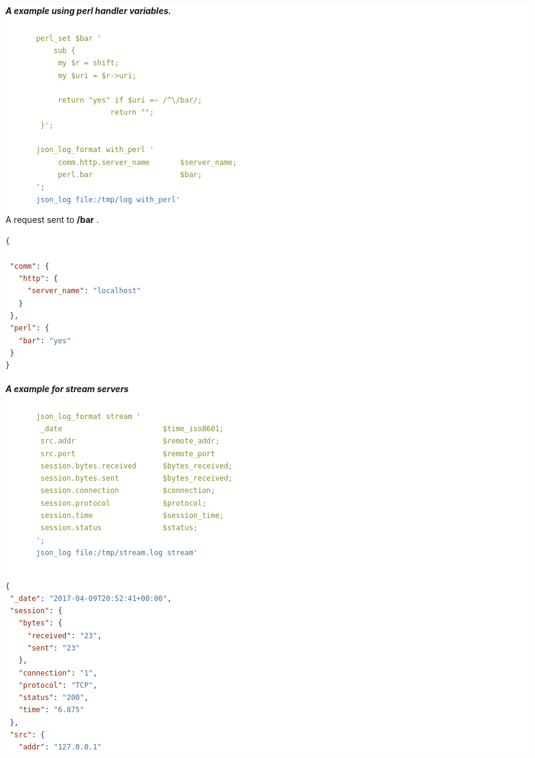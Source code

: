 ##### A example using perl handler variables.

```yaml
       perl_set $bar '
           sub {
            my $r = shift;
            my $uri = $r->uri;

            return "yes" if $uri =~ /^\/bar/;
                        return "";
        }';

       json_log_format with_perl '
            comm.http.server_name       $server_name;
            perl.bar                    $bar;
       ';
       json_log file:/tmp/log with_perl'
 ```

 A request sent to **/bar** .

 ```json
{

  "comm": {
    "http": {
      "server_name": "localhost"
    }
  },
  "perl": {
    "bar": "yes"
  }
}
```

##### A example for stream servers
```yaml
       json_log_format stream '
        _date                       $time_iso8601;
        src.addr                    $remote_addr;
        src.port                    $remote_port
        session.bytes.received      $bytes_received;
        session.bytes.sent          $bytes_received;
        session.connection          $connection;
        session.protocol            $protocol;
        session.time                $session_time;
        session.status              $status;
       ';
       json_log file:/tmp/stream.log stream'
 ```

 ```json

{
  "_date": "2017-04-09T20:52:41+00:00",
  "session": {
    "bytes": {
      "received": "23",
      "sent": "23"
    },
    "connection": "1",
    "protocol": "TCP",
    "status": "200",
    "time": "6.875"
  },
  "src": {
    "addr": "127.0.0.1"
 ```